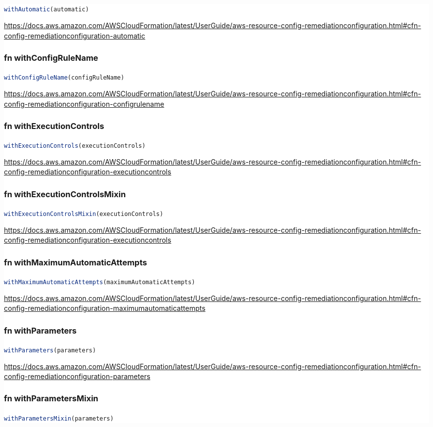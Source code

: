 ```ts
withAutomatic(automatic)
```

https://docs.aws.amazon.com/AWSCloudFormation/latest/UserGuide/aws-resource-config-remediationconfiguration.html#cfn-config-remediationconfiguration-automatic

### fn withConfigRuleName

```ts
withConfigRuleName(configRuleName)
```

https://docs.aws.amazon.com/AWSCloudFormation/latest/UserGuide/aws-resource-config-remediationconfiguration.html#cfn-config-remediationconfiguration-configrulename

### fn withExecutionControls

```ts
withExecutionControls(executionControls)
```

https://docs.aws.amazon.com/AWSCloudFormation/latest/UserGuide/aws-resource-config-remediationconfiguration.html#cfn-config-remediationconfiguration-executioncontrols

### fn withExecutionControlsMixin

```ts
withExecutionControlsMixin(executionControls)
```

https://docs.aws.amazon.com/AWSCloudFormation/latest/UserGuide/aws-resource-config-remediationconfiguration.html#cfn-config-remediationconfiguration-executioncontrols

### fn withMaximumAutomaticAttempts

```ts
withMaximumAutomaticAttempts(maximumAutomaticAttempts)
```

https://docs.aws.amazon.com/AWSCloudFormation/latest/UserGuide/aws-resource-config-remediationconfiguration.html#cfn-config-remediationconfiguration-maximumautomaticattempts

### fn withParameters

```ts
withParameters(parameters)
```

https://docs.aws.amazon.com/AWSCloudFormation/latest/UserGuide/aws-resource-config-remediationconfiguration.html#cfn-config-remediationconfiguration-parameters

### fn withParametersMixin

```ts
withParametersMixin(parameters)
```
